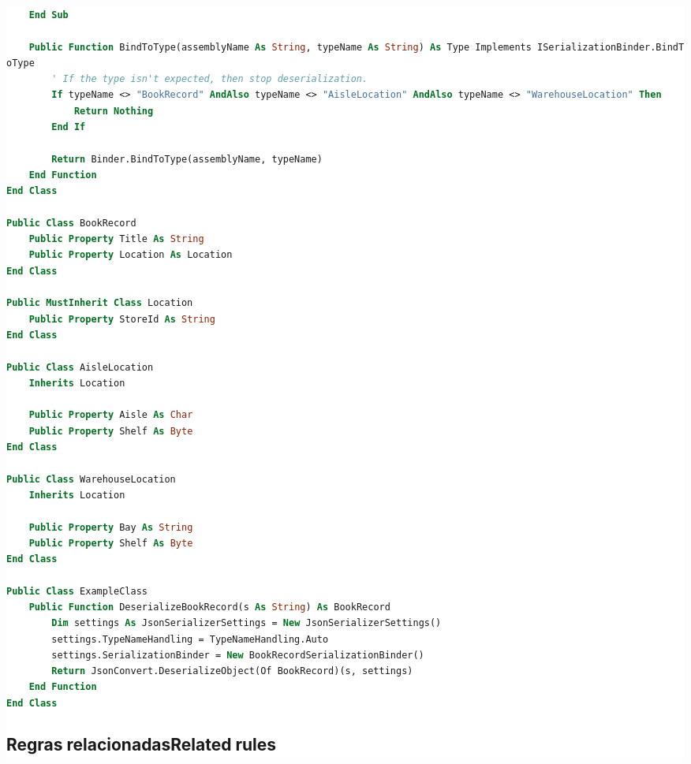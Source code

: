 ```vb
    End Sub

    Public Function BindToType(assemblyName As String, typeName As String) As Type Implements ISerializationBinder.BindToType
        ' If the type isn't expected, then stop deserialization.
        If typeName <> "BookRecord" AndAlso typeName <> "AisleLocation" AndAlso typeName <> "WarehouseLocation" Then
            Return Nothing
        End If

        Return Binder.BindToType(assemblyName, typeName)
    End Function
End Class

Public Class BookRecord
    Public Property Title As String
    Public Property Location As Location
End Class

Public MustInherit Class Location
    Public Property StoreId As String
End Class

Public Class AisleLocation
    Inherits Location

    Public Property Aisle As Char
    Public Property Shelf As Byte
End Class

Public Class WarehouseLocation
    Inherits Location

    Public Property Bay As String
    Public Property Shelf As Byte
End Class

Public Class ExampleClass
    Public Function DeserializeBookRecord(s As String) As BookRecord
        Dim settings As JsonSerializerSettings = New JsonSerializerSettings()
        settings.TypeNameHandling = TypeNameHandling.Auto
        settings.SerializationBinder = New BookRecordSerializationBinder()
        Return JsonConvert.DeserializeObject(Of BookRecord)(s, settings)
    End Function
End Class
```

## <a name="related-rules"></a><span data-ttu-id="ad492-144">Regras relacionadas</span><span class="sxs-lookup"><span data-stu-id="ad492-144">Related rules</span></span>
